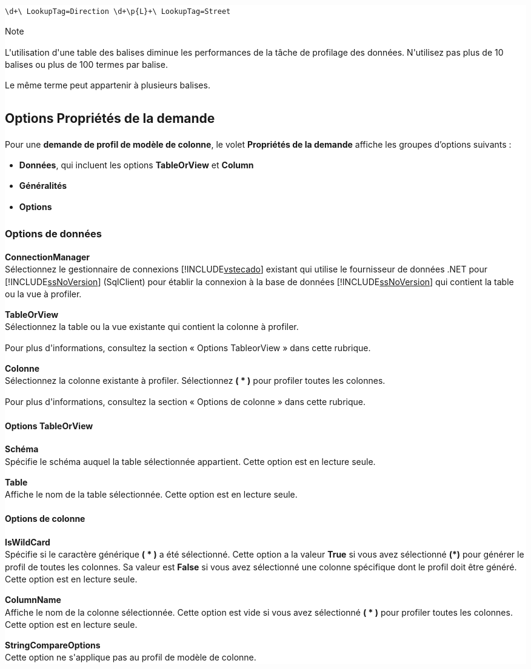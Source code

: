  `\d+\ LookupTag=Direction \d+\p{L}+\ LookupTag=Street`  
  
> [!NOTE]  
>  L'utilisation d'une table des balises diminue les performances de la tâche de profilage des données. N'utilisez pas plus de 10 balises ou plus de 100 termes par balise.  
  
 Le même terme peut appartenir à plusieurs balises.  
  
## <a name="request-properties-options"></a>Options Propriétés de la demande  
 Pour une **demande de profil de modèle de colonne**, le volet **Propriétés de la demande** affiche les groupes d’options suivants :  
  
-   **Données**, qui incluent les options **TableOrView** et **Column**  
  
-   **Généralités**  
  
-   **Options**  
  
### <a name="data-options"></a>Options de données  
 **ConnectionManager**  
 Sélectionnez le gestionnaire de connexions [!INCLUDE[vstecado](../../includes/vstecado-md.md)] existant qui utilise le fournisseur de données .NET pour [!INCLUDE[ssNoVersion](../../includes/ssnoversion-md.md)] (SqlClient) pour établir la connexion à la base de données [!INCLUDE[ssNoVersion](../../includes/ssnoversion-md.md)] qui contient la table ou la vue à profiler.  
  
 **TableOrView**  
 Sélectionnez la table ou la vue existante qui contient la colonne à profiler.  
  
 Pour plus d'informations, consultez la section « Options TableorView » dans cette rubrique.  
  
 **Colonne**  
 Sélectionnez la colonne existante à profiler. Sélectionnez **( \* )** pour profiler toutes les colonnes.  
  
 Pour plus d'informations, consultez la section « Options de colonne » dans cette rubrique.  
  
#### <a name="tableorview-options"></a>Options TableOrView  
 **Schéma**  
 Spécifie le schéma auquel la table sélectionnée appartient. Cette option est en lecture seule.  
  
 **Table**  
 Affiche le nom de la table sélectionnée. Cette option est en lecture seule.  
  
#### <a name="column-options"></a>Options de colonne  
 **IsWildCard**  
 Spécifie si le caractère générique **( \* )** a été sélectionné. Cette option a la valeur **True** si vous avez sélectionné **(\*)** pour générer le profil de toutes les colonnes. Sa valeur est **False** si vous avez sélectionné une colonne spécifique dont le profil doit être généré. Cette option est en lecture seule.  
  
 **ColumnName**  
 Affiche le nom de la colonne sélectionnée. Cette option est vide si vous avez sélectionné **( \* )** pour profiler toutes les colonnes. Cette option est en lecture seule.  
  
 **StringCompareOptions**  
 Cette option ne s'applique pas au profil de modèle de colonne.  
  